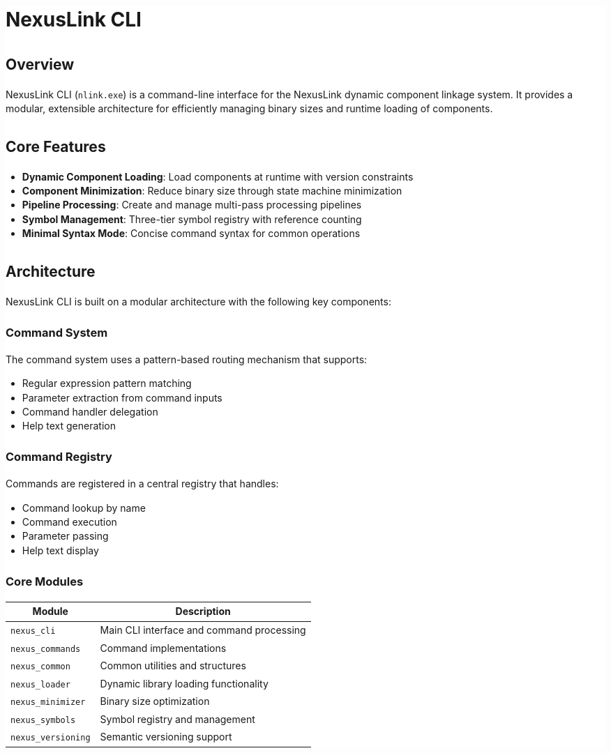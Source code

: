 # NexusLink CLI

## Overview

NexusLink CLI (`nlink.exe`) is a command-line interface for the NexusLink dynamic component linkage system. It provides a modular, extensible architecture for efficiently managing binary sizes and runtime loading of components.

## Core Features

- **Dynamic Component Loading**: Load components at runtime with version constraints
- **Component Minimization**: Reduce binary size through state machine minimization
- **Pipeline Processing**: Create and manage multi-pass processing pipelines
- **Symbol Management**: Three-tier symbol registry with reference counting
- **Minimal Syntax Mode**: Concise command syntax for common operations

## Architecture

NexusLink CLI is built on a modular architecture with the following key components:

### Command System

The command system uses a pattern-based routing mechanism that supports:

- Regular expression pattern matching
- Parameter extraction from command inputs
- Command handler delegation
- Help text generation

### Command Registry

Commands are registered in a central registry that handles:

- Command lookup by name
- Command execution
- Parameter passing
- Help text display

### Core Modules

| Module | Description |
|--------|-------------|
| `nexus_cli` | Main CLI interface and command processing |
| `nexus_commands` | Command implementations |
| `nexus_common` | Common utilities and structures |
| `nexus_loader` | Dynamic library loading functionality |
| `nexus_minimizer` | Binary size optimization |
| `nexus_symbols` | Symbol registry and management |
| `nexus_versioning` | Semantic versioning support |
